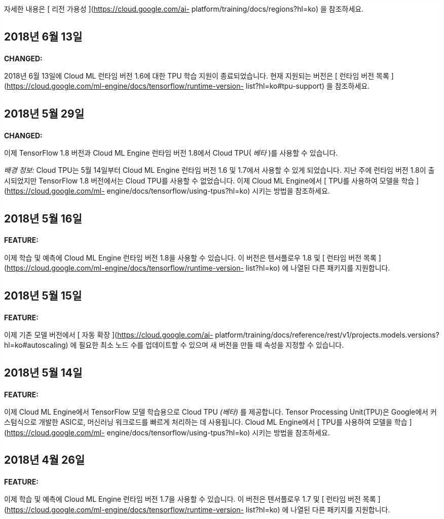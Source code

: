 자세한 내용은 [ 리전 가용성 ](https://cloud.google.com/ai-
platform/training/docs/regions?hl=ko) 을 참조하세요.

##  2018년 6월 13일

**CHANGED:**

2018년 6월 13일에 Cloud ML 런타임 버전 1.6에 대한 TPU 학습 지원이 종료되었습니다. 현재 지원되는 버전은 [ 런타임 버전
목록 ](https://cloud.google.com/ml-engine/docs/tensorflow/runtime-version-
list?hl=ko#tpu-support) 을 참조하세요.

##  2018년 5월 29일

**CHANGED:**

이제 TensorFlow 1.8 버전과 Cloud ML Engine 런타임 버전 1.8에서 Cloud TPU( _베타_ )를 사용할 수
있습니다.

_배경 정보:_ Cloud TPU는 5월 14일부터 Cloud ML Engine 런타임 버전 1.6 및 1.7에서 사용할 수 있게
되었습니다. 지난 주에 런타임 버전 1.8이 출시되었지만 TensorFlow 1.8 버전에서는 Cloud TPU를 사용할 수 없었습니다.
이제 Cloud ML Engine에서 [ TPU를 사용하여 모델을 학습 ](https://cloud.google.com/ml-
engine/docs/tensorflow/using-tpus?hl=ko) 시키는 방법을 참조하세요.

##  2018년 5월 16일

**FEATURE:**

이제 학습 및 예측에 Cloud ML Engine 런타임 버전 1.8을 사용할 수 있습니다. 이 버전은 텐서플로우 1.8 및 [ 런타임 버전
목록 ](https://cloud.google.com/ml-engine/docs/tensorflow/runtime-version-
list?hl=ko) 에 나열된 다른 패키지를 지원합니다.

##  2018년 5월 15일

**FEATURE:**

이제 기존 모델 버전에서 [ 자동 확장 ](https://cloud.google.com/ai-
platform/training/docs/reference/rest/v1/projects.models.versions?hl=ko#autoscaling)
에 필요한 최소 노드 수를 업데이트할 수 있으며 새 버전을 만들 때 속성을 지정할 수 있습니다.

##  2018년 5월 14일

**FEATURE:**

이제 Cloud ML Engine에서 TensorFlow 모델 학습용으로 Cloud TPU _(베타)_ 를 제공합니다. Tensor
Processing Unit(TPU)은 Google에서 커스텀식으로 개발한 ASIC로, 머신러닝 워크로드를 빠르게 처리하는 데 사용됩니다.
Cloud ML Engine에서 [ TPU를 사용하여 모델을 학습 ](https://cloud.google.com/ml-
engine/docs/tensorflow/using-tpus?hl=ko) 시키는 방법을 참조하세요.

##  2018년 4월 26일

**FEATURE:**

이제 학습 및 예측에 Cloud ML Engine 런타임 버전 1.7을 사용할 수 있습니다. 이 버전은 텐서플로우 1.7 및 [ 런타임 버전
목록 ](https://cloud.google.com/ml-engine/docs/tensorflow/runtime-version-
list?hl=ko) 에 나열된 다른 패키지를 지원합니다.
